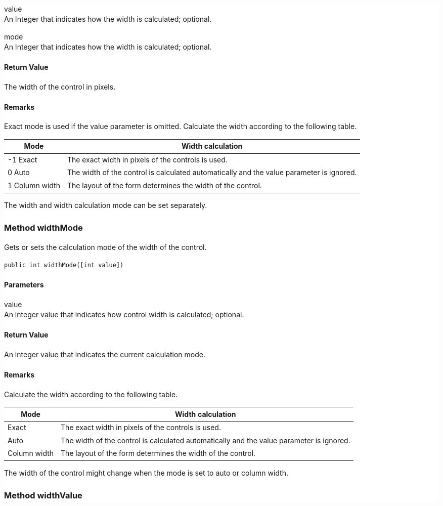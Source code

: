 value  
An Integer that indicates how the width is calculated; optional.



mode  
An Integer that indicates how the width is calculated; optional.

#### Return Value

The width of the control in pixels.

#### Remarks

Exact mode is used if the value parameter is omitted. Calculate the width according to the following table.

| Mode           | Width calculation                                                                        |
|----------------|------------------------------------------------------------------------------------------|
| -1 Exact       | The exact width in pixels of the controls is used.                                       |
| 0 Auto         | The width of the control is calculated automatically and the value parameter is ignored. |
| 1 Column width | The layout of the form determines the width of the control.                              |

The width and width calculation mode can be set separately.

### Method widthMode

Gets or sets the calculation mode of the width of the control.

    public int widthMode([int value])

#### Parameters

value  
An integer value that indicates how control width is calculated; optional.

#### Return Value

An integer value that indicates the current calculation mode.

#### Remarks

Calculate the width according to the following table.

| Mode         | Width calculation                                                                        |
|--------------|------------------------------------------------------------------------------------------|
| Exact        | The exact width in pixels of the controls is used.                                       |
| Auto         | The width of the control is calculated automatically and the value parameter is ignored. |
| Column width | The layout of the form determines the width of the control.                              |

The width of the control might change when the mode is set to auto or column width.

### Method widthValue
